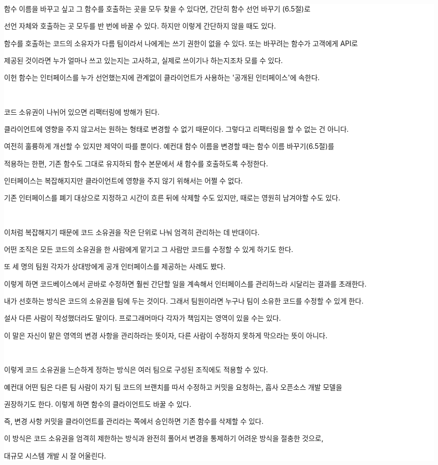 함수 이름을 바꾸고 싶고 그 함수를 호출하는 곳을 모두 찾을 수 있다면, 간단히 함수 선언 바꾸기 (6.5절)로

선언 자체와 호출하는 곳 모두를 반 번에 바꿀 수 있다. 하지만 이렇게 간단하지 않을 때도 있다.

함수를 호출하는 코드의 소유자가 다름 팀이라서 나에게는 쓰기 권한이 없을 수 있다. 또는 바꾸려는 함수가 고객에게 API로

제공된 것이라면 누가 얼마나 쓰고 있는지는 고사하고, 실제로 쓰이기나 하는지조차 모를 수 있다.

이헌 함수는 인터페이스를 누가 선언했는지에 관계없이 클라이언트가 사용하는 '공개된 인터페이스'에 속한다.

<br/>

코드 소유권이 나뉘어 있으면 리팩터링에 방해가 된다.

클라이언트에 영향을 주지 않고서는 원하는 형태로 변경할 수 없기 때문이다. 그렇다고 리팩터링을 할 수 없는 건 아니다.

여전히 훌륭하게 개선할 수 있지만 제약이 따를 뿐이다. 예컨대 함수 이름을 변경할 때는 함수 이름 바꾸기(6.5절)를

적용하는 한편, 기존 함수도 그대로 유지하되 함수 본문에서 새 함수를 호출하도록 수정한다.

인터페이스는 복잡해지지만 클라이언트에 영향을 주지 않기 위해서는 어쩔 수 없다.

기존 인터페이스를 폐기 대상으로 지정하고 시간이 흐른 뒤에 삭제할 수도 있지만, 때로는 영원히 남겨야할 수도 있다.

<br/>

이처럼 복잡해지기 때문에 코드 소유권을 작은 단위로 나눠 엄격히 관리하는 데 반대이다.

어떤 조직은 모든 코드의 소유권을 한 사람에게 맡기고 그 사람만 코드를 수정할 수 있게 하기도 한다.

또 세 명의 팀원 각자가 상대방에게 공개 인터페이스를 제공하는 사례도 봤다.

이렇게 하면 코드베이스에서 곧바로 수정하면 훨씬 간단할 일을 계속해서 인터페이스를 관리하느라 시달리는 결과를 초래한다.

내가 선호하는 방식은 코드의 소유권을 팀에 두는 것이다. 그래서 팀원이라면 누구나 팀이 소유한 코드를 수정할 수 있게 한다.

설사 다른 사람이 작성했더라도 말이다. 프로그래머마다 각자가 책임지는 영역이 있을 수는 있다.

이 말은 자신이 맡은 영역의 변경 사항을 관리하라는 뜻이자, 다른 사람이 수정하지 못하게 막으라는 뜻이 아니다.

<br/>

이렇게 코드 소유권을 느슨하게 정하는 방식은 여러 팀으로 구성된 조직에도 적용할 수 있다.

예컨대 어떤 팀은 다른 팀 사람이 자기 팀 코드의 브랜치를 따서 수정하고 커밋을 요청하는, 흡사 오픈소스 개발 모델을

권장하기도 한다. 이렇게 하면 함수의 클라이언트도 바꿀 수 있다.

즉, 변경 사항 커밋을 클라이언트를 관리라는 쪽에서 승인하면 기존 함수를 삭제할 수 있다.

이 방식은 코드 소유권을 엄격히 제한하는 방식과 완전히 풀어서 변경을 통제하기 어려운 방식을 절충한 것으로,

대규모 시스템 개발 시 잘 어울린다.